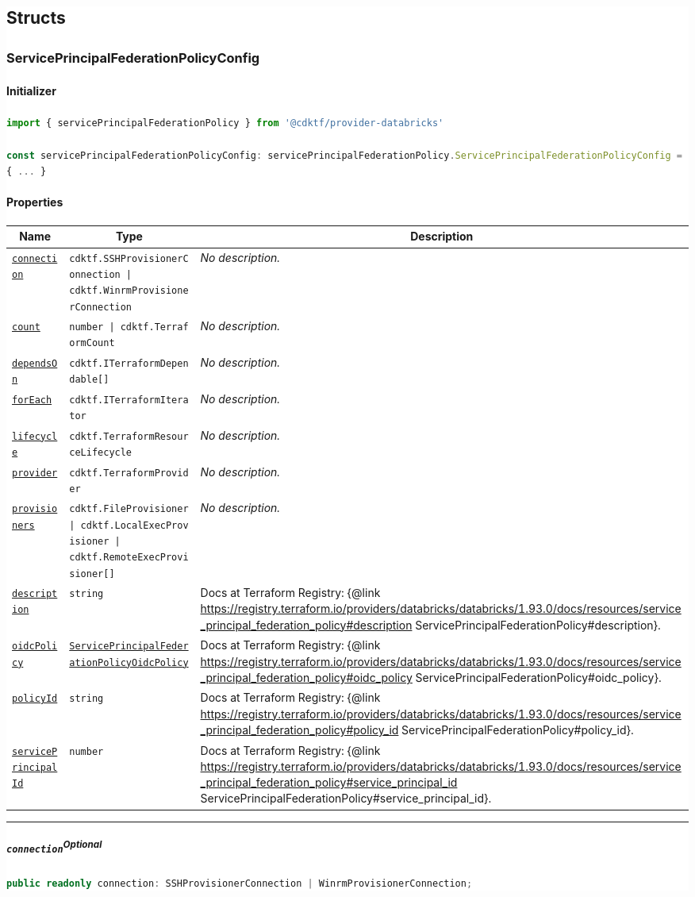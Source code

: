 
## Structs <a name="Structs" id="Structs"></a>

### ServicePrincipalFederationPolicyConfig <a name="ServicePrincipalFederationPolicyConfig" id="@cdktf/provider-databricks.servicePrincipalFederationPolicy.ServicePrincipalFederationPolicyConfig"></a>

#### Initializer <a name="Initializer" id="@cdktf/provider-databricks.servicePrincipalFederationPolicy.ServicePrincipalFederationPolicyConfig.Initializer"></a>

```typescript
import { servicePrincipalFederationPolicy } from '@cdktf/provider-databricks'

const servicePrincipalFederationPolicyConfig: servicePrincipalFederationPolicy.ServicePrincipalFederationPolicyConfig = { ... }
```

#### Properties <a name="Properties" id="Properties"></a>

| **Name** | **Type** | **Description** |
| --- | --- | --- |
| <code><a href="#@cdktf/provider-databricks.servicePrincipalFederationPolicy.ServicePrincipalFederationPolicyConfig.property.connection">connection</a></code> | <code>cdktf.SSHProvisionerConnection \| cdktf.WinrmProvisionerConnection</code> | *No description.* |
| <code><a href="#@cdktf/provider-databricks.servicePrincipalFederationPolicy.ServicePrincipalFederationPolicyConfig.property.count">count</a></code> | <code>number \| cdktf.TerraformCount</code> | *No description.* |
| <code><a href="#@cdktf/provider-databricks.servicePrincipalFederationPolicy.ServicePrincipalFederationPolicyConfig.property.dependsOn">dependsOn</a></code> | <code>cdktf.ITerraformDependable[]</code> | *No description.* |
| <code><a href="#@cdktf/provider-databricks.servicePrincipalFederationPolicy.ServicePrincipalFederationPolicyConfig.property.forEach">forEach</a></code> | <code>cdktf.ITerraformIterator</code> | *No description.* |
| <code><a href="#@cdktf/provider-databricks.servicePrincipalFederationPolicy.ServicePrincipalFederationPolicyConfig.property.lifecycle">lifecycle</a></code> | <code>cdktf.TerraformResourceLifecycle</code> | *No description.* |
| <code><a href="#@cdktf/provider-databricks.servicePrincipalFederationPolicy.ServicePrincipalFederationPolicyConfig.property.provider">provider</a></code> | <code>cdktf.TerraformProvider</code> | *No description.* |
| <code><a href="#@cdktf/provider-databricks.servicePrincipalFederationPolicy.ServicePrincipalFederationPolicyConfig.property.provisioners">provisioners</a></code> | <code>cdktf.FileProvisioner \| cdktf.LocalExecProvisioner \| cdktf.RemoteExecProvisioner[]</code> | *No description.* |
| <code><a href="#@cdktf/provider-databricks.servicePrincipalFederationPolicy.ServicePrincipalFederationPolicyConfig.property.description">description</a></code> | <code>string</code> | Docs at Terraform Registry: {@link https://registry.terraform.io/providers/databricks/databricks/1.93.0/docs/resources/service_principal_federation_policy#description ServicePrincipalFederationPolicy#description}. |
| <code><a href="#@cdktf/provider-databricks.servicePrincipalFederationPolicy.ServicePrincipalFederationPolicyConfig.property.oidcPolicy">oidcPolicy</a></code> | <code><a href="#@cdktf/provider-databricks.servicePrincipalFederationPolicy.ServicePrincipalFederationPolicyOidcPolicy">ServicePrincipalFederationPolicyOidcPolicy</a></code> | Docs at Terraform Registry: {@link https://registry.terraform.io/providers/databricks/databricks/1.93.0/docs/resources/service_principal_federation_policy#oidc_policy ServicePrincipalFederationPolicy#oidc_policy}. |
| <code><a href="#@cdktf/provider-databricks.servicePrincipalFederationPolicy.ServicePrincipalFederationPolicyConfig.property.policyId">policyId</a></code> | <code>string</code> | Docs at Terraform Registry: {@link https://registry.terraform.io/providers/databricks/databricks/1.93.0/docs/resources/service_principal_federation_policy#policy_id ServicePrincipalFederationPolicy#policy_id}. |
| <code><a href="#@cdktf/provider-databricks.servicePrincipalFederationPolicy.ServicePrincipalFederationPolicyConfig.property.servicePrincipalId">servicePrincipalId</a></code> | <code>number</code> | Docs at Terraform Registry: {@link https://registry.terraform.io/providers/databricks/databricks/1.93.0/docs/resources/service_principal_federation_policy#service_principal_id ServicePrincipalFederationPolicy#service_principal_id}. |

---

##### `connection`<sup>Optional</sup> <a name="connection" id="@cdktf/provider-databricks.servicePrincipalFederationPolicy.ServicePrincipalFederationPolicyConfig.property.connection"></a>

```typescript
public readonly connection: SSHProvisionerConnection | WinrmProvisionerConnection;
```
